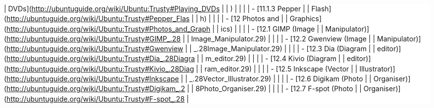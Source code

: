 |             DVDs](http://ubuntuguide.org/wiki/Ubuntu:Trusty#Playing_DVDs |
| )                                                                        |
|                                                                          |
|         -   [11.1.3 Pepper                                               |
|             Flash](http://ubuntuguide.org/wiki/Ubuntu:Trusty#Pepper_Flas |
| h)                                                                       |
|                                                                          |
| -   [12 Photos and                                                       |
|     Graphics](http://ubuntuguide.org/wiki/Ubuntu:Trusty#Photos_and_Graph |
| ics)                                                                     |
|                                                                          |
|     -   [12.1 GIMP (Image                                                |
|         Manipulator)](http://ubuntuguide.org/wiki/Ubuntu:Trusty#GIMP_.28 |
| Image_Manipulator.29)                                                    |
|                                                                          |
|     -   [12.2 Gwenview (Image                                            |
|         Manipulator)](http://ubuntuguide.org/wiki/Ubuntu:Trusty#Gwenview |
| _.28Image_Manipulator.29)                                                |
|                                                                          |
|     -   [12.3 Dia (Diagram                                               |
|         editor)](http://ubuntuguide.org/wiki/Ubuntu:Trusty#Dia_.28Diagra |
| m_editor.29)                                                             |
|                                                                          |
|     -   [12.4 Kivio (Diagram                                             |
|         editor)](http://ubuntuguide.org/wiki/Ubuntu:Trusty#Kivio_.28Diag |
| ram_editor.29)                                                           |
|                                                                          |
|     -   [12.5 Inkscape (Vector                                           |
|         Illustrator)](http://ubuntuguide.org/wiki/Ubuntu:Trusty#Inkscape |
| _.28Vector_Illustrator.29)                                               |
|                                                                          |
|     -   [12.6 Digikam (Photo                                             |
|         Organiser)](http://ubuntuguide.org/wiki/Ubuntu:Trusty#Digikam_.2 |
| 8Photo_Organiser.29)                                                     |
|                                                                          |
|     -   [12.7 F-spot (Photo                                              |
|         Organiser)](http://ubuntuguide.org/wiki/Ubuntu:Trusty#F-spot_.28 |